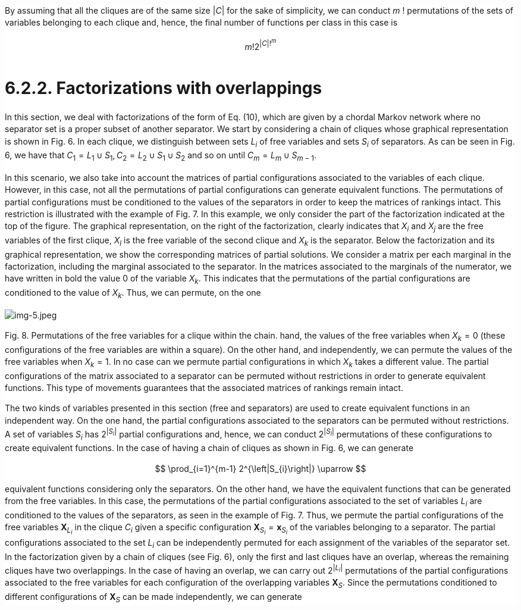 By assuming that all the cliques are of the same size $|C|$ for the sake of simplicity, we can conduct $m$ ! permutations of the sets of variables belonging to each clique and, hence, the final number of functions per class in this case is

$$
m!2^{|C|!^{m}}
$$

# 6.2.2. Factorizations with overlappings 

In this section, we deal with factorizations of the form of Eq. (10), which are given by a chordal Markov network where no separator set is a proper subset of another separator. We start by considering a chain of cliques whose graphical representation is shown in Fig. 6. In each clique, we distinguish between sets $L_{i}$ of free variables and sets $S_{i}$ of separators. As can be seen in Fig. 6, we have that $C_{1}=L_{1} \cup S_{1}, C_{2}=L_{2} \cup S_{1} \cup S_{2}$ and so on until $C_{m}=L_{m} \cup S_{m-1}$.

In this scenario, we also take into account the matrices of partial configurations associated to the variables of each clique. However, in this case, not all the permutations of partial configurations can generate equivalent functions. The permutations of partial configurations must be conditioned to the values of the separators in order to keep the matrices of rankings intact. This restriction is illustrated with the example of Fig. 7. In this example, we only consider the part of the factorization indicated at the top of the figure. The graphical representation, on the right of the factorization, clearly indicates that $X_{i}$ and $X_{j}$ are the free variables of the first clique, $X_{l}$ is the free variable of the second clique and $X_{k}$ is the separator. Below the factorization and its graphical representation, we show the corresponding matrices of partial solutions. We consider a matrix per each marginal in the factorization, including the marginal associated to the separator. In the matrices associated to the marginals of the numerator, we have written in bold the value 0 of the variable $X_{k}$. This indicates that the permutations of the partial configurations are conditioned to the value of $X_{k}$. Thus, we can permute, on the one

![img-5.jpeg](img-5.jpeg)

Fig. 8. Permutations of the free variables for a clique within the chain.
hand, the values of the free variables when $X_{k}=0$ (these configurations of the free variables are within a square). On the other hand, and independently, we can permute the values of the free variables when $X_{k}=1$. In no case can we permute partial configurations in which $X_{k}$ takes a different value. The partial configurations of the matrix associated to a separator can be permuted without restrictions in order to generate equivalent functions. This type of movements guarantees that the associated matrices of rankings remain intact.

The two kinds of variables presented in this section (free and separators) are used to create equivalent functions in an independent way. On the one hand, the partial configurations associated to the separators can be permuted without restrictions. A set of variables $S_{i}$ has $2^{\left|S_{i}\right|}$ partial configurations and, hence, we can conduct $2^{\left|S_{i}\right|}$ permutations of these configurations to create equivalent functions. In the case of having a chain of cliques as shown in Fig. 6, we can generate

$$
\prod_{i=1}^{m-1} 2^{\left|S_{i}\right|} \uparrow
$$

equivalent functions considering only the separators. On the other hand, we have the equivalent functions that can be generated from the free variables. In this case, the permutations of the partial configurations associated to the set of variables $L_{i}$ are conditioned to the values of the separators, as seen in the example of Fig. 7. Thus, we permute the partial configurations of the free variables $\boldsymbol{X}_{L_{i}}$ in the clique $C_{i}$ given a specific configuration $\boldsymbol{X}_{S_{i}}=\boldsymbol{x}_{S_{i}}$ of the variables belonging to a separator. The partial configurations associated to the set $L_{i}$ can be independently permuted for each assignment of the variables of the separator set. In the factorization given by a chain of cliques (see Fig. 6), only the first and last cliques have an overlap, whereas the remaining cliques have two overlappings. In the case of having an overlap, we can carry out $2^{\left|L_{i}\right|}$ permutations of the partial configurations associated to the free variables for each configuration of the overlapping variables $\boldsymbol{X}_{S}$. Since the permutations conditioned to different configurations of $\boldsymbol{X}_{S}$ can be made independently, we can generate
